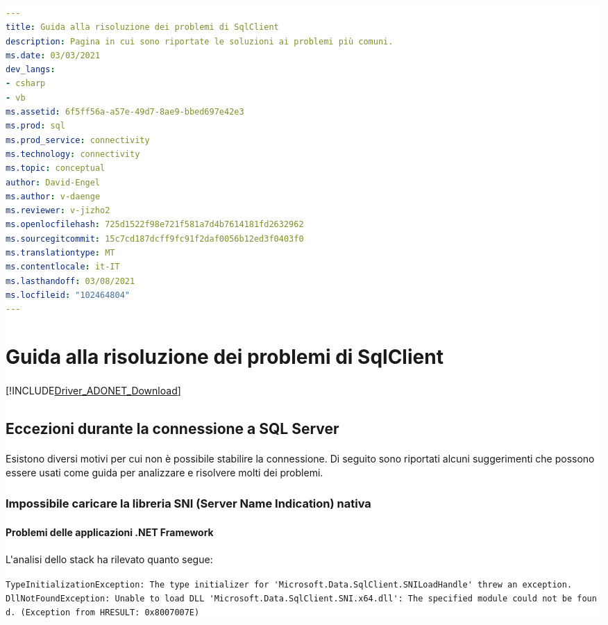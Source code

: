 ```yaml
---
title: Guida alla risoluzione dei problemi di SqlClient
description: Pagina in cui sono riportate le soluzioni ai problemi più comuni.
ms.date: 03/03/2021
dev_langs:
- csharp
- vb
ms.assetid: 6f5ff56a-a57e-49d7-8ae9-bbed697e42e3
ms.prod: sql
ms.prod_service: connectivity
ms.technology: connectivity
ms.topic: conceptual
author: David-Engel
ms.author: v-daenge
ms.reviewer: v-jizho2
ms.openlocfilehash: 725d1522f98e721f581a7d4b7614181fd2632962
ms.sourcegitcommit: 15c7cd187dcff9fc91f2daf0056b12ed3f0403f0
ms.translationtype: MT
ms.contentlocale: it-IT
ms.lasthandoff: 03/08/2021
ms.locfileid: "102464804"
---
```

# <a name="sqlclient-troubleshooting-guide"></a>Guida alla risoluzione dei problemi di SqlClient

[!INCLUDE[Driver_ADONET_Download](../../includes/driver_adonet_download.md)]

## <a name="exceptions-when-connecting-to-sql-server"></a>Eccezioni durante la connessione a SQL Server

Esistono diversi motivi per cui non è possibile stabilire la connessione. Di seguito sono riportati alcuni suggerimenti che possono essere usati come guida per analizzare e risolvere molti dei problemi.

### <a name="unable-to-load-native-sni-server-name-indication-library"></a>Impossibile caricare la libreria SNI (Server Name Indication) nativa

#### <a name="issues-in-net-framework-applications"></a>Problemi delle applicazioni .NET Framework

L'analisi dello stack ha rilevato quanto segue:

```log
TypeInitializationException: The type initializer for 'Microsoft.Data.SqlClient.SNILoadHandle' threw an exception.
DllNotFoundException: Unable to load DLL 'Microsoft.Data.SqlClient.SNI.x64.dll': The specified module could not be found. (Exception from HRESULT: 0x8007007E)
```
